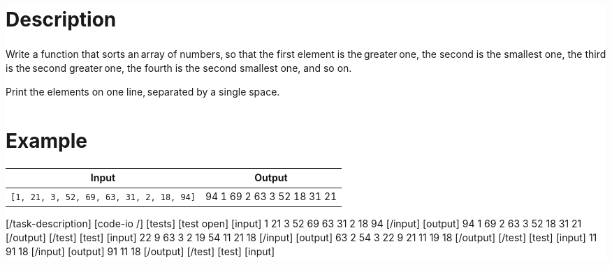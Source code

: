 # Description

Write a function that sorts an array of numbers, so that the first element is the greater one, the second is the smallest one, the third is the second greater one, the fourth is the second smallest one, and so on. 

Print the elements on one line, separated by a single space. 

# Example
| **Input**   | **Output** | 
| :---:       |    :----:   |   
|`[1, 21, 3, 52, 69, 63, 31, 2, 18, 94]`| 94 1 69 2 63 3 52 18 31 21|

[/task-description]
[code-io /]
[tests]
[test open]
[input]
1
21
3
52
69
63
31
2
18
94
[/input]
[output]
94 1 69 2 63 3 52 18 31 21
[/output]
[/test]
[test]
[input]
22
9
63
3
2
19
54
11
21
18
[/input]
[output]
63 2 54 3 22 9 21 11 19 18
[/output]
[/test]
[test]
[input]
11
91
18
[/input]
[output]
91 11 18
[/output]
[/test]
[test]
[input]